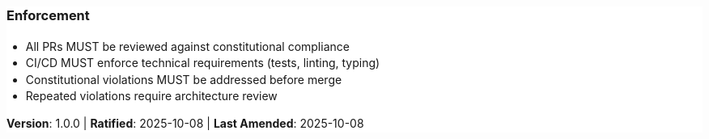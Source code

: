 ### Enforcement

- All PRs MUST be reviewed against constitutional compliance
- CI/CD MUST enforce technical requirements (tests, linting, typing)
- Constitutional violations MUST be addressed before merge
- Repeated violations require architecture review

**Version**: 1.0.0 | **Ratified**: 2025-10-08 | **Last Amended**: 2025-10-08
